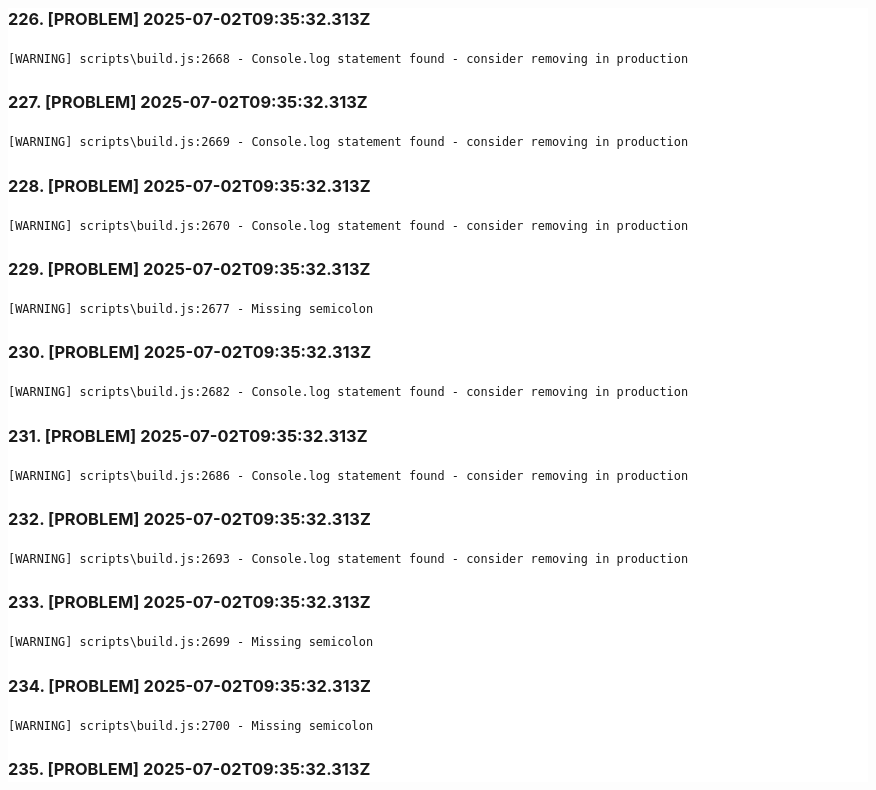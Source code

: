 ### 226. [PROBLEM] 2025-07-02T09:35:32.313Z

```
[WARNING] scripts\build.js:2668 - Console.log statement found - consider removing in production
```

### 227. [PROBLEM] 2025-07-02T09:35:32.313Z

```
[WARNING] scripts\build.js:2669 - Console.log statement found - consider removing in production
```

### 228. [PROBLEM] 2025-07-02T09:35:32.313Z

```
[WARNING] scripts\build.js:2670 - Console.log statement found - consider removing in production
```

### 229. [PROBLEM] 2025-07-02T09:35:32.313Z

```
[WARNING] scripts\build.js:2677 - Missing semicolon
```

### 230. [PROBLEM] 2025-07-02T09:35:32.313Z

```
[WARNING] scripts\build.js:2682 - Console.log statement found - consider removing in production
```

### 231. [PROBLEM] 2025-07-02T09:35:32.313Z

```
[WARNING] scripts\build.js:2686 - Console.log statement found - consider removing in production
```

### 232. [PROBLEM] 2025-07-02T09:35:32.313Z

```
[WARNING] scripts\build.js:2693 - Console.log statement found - consider removing in production
```

### 233. [PROBLEM] 2025-07-02T09:35:32.313Z

```
[WARNING] scripts\build.js:2699 - Missing semicolon
```

### 234. [PROBLEM] 2025-07-02T09:35:32.313Z

```
[WARNING] scripts\build.js:2700 - Missing semicolon
```

### 235. [PROBLEM] 2025-07-02T09:35:32.313Z
